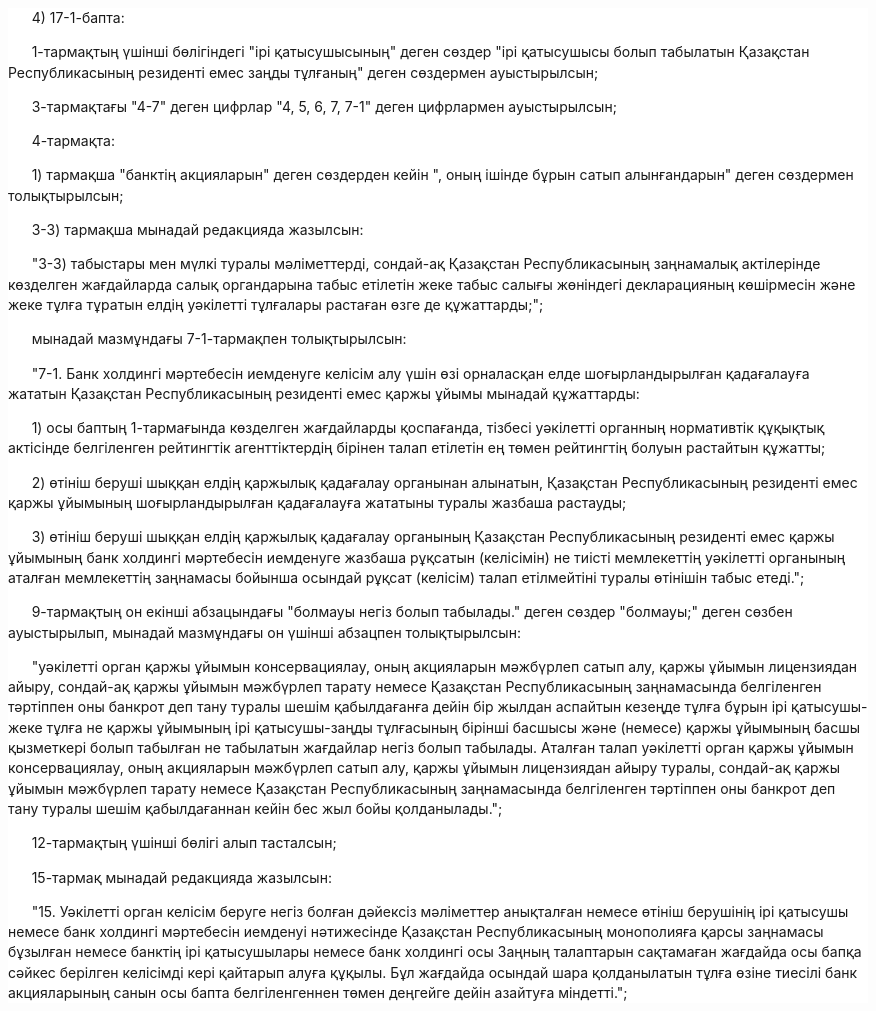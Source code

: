       4) 17-1-бапта:

      1-тармақтың үшінші бөлігіндегі "ірі қатысушысының" деген сөздер "ірі қатысушысы болып табылатын Қазақстан Республикасының резиденті емес заңды тұлғаның" деген сөздермен ауыстырылсын;

      3-тармақтағы "4-7" деген цифрлар "4, 5, 6, 7, 7-1" деген цифрлармен ауыстырылсын;

      4-тармақта:

      1) тармақша "банктің акцияларын" деген сөздерден кейін ", оның ішінде бұрын сатып алынғандарын" деген сөздермен толықтырылсын;

      3-3) тармақша мынадай редакцияда жазылсын:

      "3-3) табыстары мен мүлкі туралы мәліметтерді, сондай-ақ Қазақстан Республикасының заңнамалық актілерінде көзделген жағдайларда салық органдарына табыс етілетін жеке табыс салығы жөніндегі декларацияның көшірмесін және жеке тұлға тұратын елдің уәкілетті тұлғалары растаған өзге де құжаттарды;";

      мынадай мазмұндағы 7-1-тармақпен толықтырылсын:

      "7-1. Банк холдингі мәртебесін иемденуге келісім алу үшін өзі орналасқан елде шоғырландырылған қадағалауға жататын Қазақстан Республикасының резиденті емес қаржы ұйымы мынадай құжаттарды:

      1) осы баптың 1-тармағында көзделген жағдайларды қоспағанда, тізбесі уәкілетті органның нормативтік құқықтық актісінде белгіленген рейтингтік агенттіктердің бірінен талап етілетін ең төмен рейтингтің болуын растайтын құжатты;

      2) өтініш беруші шыққан елдің қаржылық қадағалау органынан алынатын, Қазақстан Республикасының резиденті емес қаржы ұйымының шоғырландырылған қадағалауға жататыны туралы жазбаша растауды;

      3) өтініш беруші шыққан елдің қаржылық қадағалау органының Қазақстан Республикасының резиденті емес қаржы ұйымының банк холдингі мәртебесін иемденуге жазбаша рұқсатын (келісімін) не тиісті мемлекеттің уәкілетті органының аталған мемлекеттің заңнамасы бойынша осындай рұқсат (келісім) талап етілмейтіні туралы өтінішін табыс етеді.";

      9-тармақтың он екінші абзацындағы "болмауы негіз болып табылады." деген сөздер "болмауы;" деген сөзбен ауыстырылып, мынадай мазмұндағы он үшінші абзацпен толықтырылсын:

      "уәкілетті орган қаржы ұйымын консервациялау, оның акцияларын мәжбүрлеп сатып алу, қаржы ұйымын лицензиядан айыру, сондай-ақ қаржы ұйымын мәжбүрлеп тарату немесе Қазақстан Республикасының заңнамасында белгіленген тәртіппен оны банкрот деп тану туралы шешім қабылдағанға дейін бір жылдан аспайтын кезеңде тұлға бұрын ірі қатысушы-жеке тұлға не қаржы ұйымының ірі қатысушы-заңды тұлғасының бірінші басшысы және (немесе) қаржы ұйымының басшы қызметкері болып табылған не табылатын жағдайлар негіз болып табылады. Аталған талап уәкілетті орган қаржы ұйымын консервациялау, оның акцияларын мәжбүрлеп сатып алу, қаржы ұйымын лицензиядан айыру туралы, сондай-ақ қаржы ұйымын мәжбүрлеп тарату немесе Қазақстан Республикасының заңнамасында белгіленген тәртіппен оны банкрот деп тану туралы шешім қабылдағаннан кейін бес жыл бойы қолданылады.";

      12-тармақтың үшінші бөлігі алып тасталсын;

      15-тармақ мынадай редакцияда жазылсын:

      "15. Уәкілетті орган келісім беруге негіз болған дәйексіз мәліметтер анықталған немесе өтініш берушінің ірі қатысушы немесе банк холдингі мәртебесін иемденуі нәтижесінде Қазақстан Республикасының монополияға қарсы заңнамасы бұзылған немесе банктің ірі қатысушылары немесе банк холдингі осы Заңның талаптарын сақтамаған жағдайда осы бапқа сәйкес берілген келісімді кері қайтарып алуға құқылы. Бұл жағдайда осындай шара қолданылатын тұлға өзіне тиесілі банк акцияларының санын осы бапта белгіленгеннен төмен деңгейге дейін азайтуға міндетті.";
